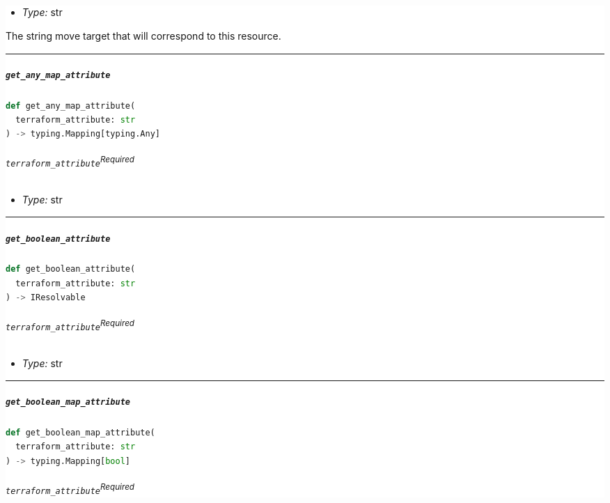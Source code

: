 - *Type:* str

The string move target that will correspond to this resource.

---

##### `get_any_map_attribute` <a name="get_any_map_attribute" id="@cdktf/provider-gitlab.projectIntegrationTelegram.ProjectIntegrationTelegram.getAnyMapAttribute"></a>

```python
def get_any_map_attribute(
  terraform_attribute: str
) -> typing.Mapping[typing.Any]
```

###### `terraform_attribute`<sup>Required</sup> <a name="terraform_attribute" id="@cdktf/provider-gitlab.projectIntegrationTelegram.ProjectIntegrationTelegram.getAnyMapAttribute.parameter.terraformAttribute"></a>

- *Type:* str

---

##### `get_boolean_attribute` <a name="get_boolean_attribute" id="@cdktf/provider-gitlab.projectIntegrationTelegram.ProjectIntegrationTelegram.getBooleanAttribute"></a>

```python
def get_boolean_attribute(
  terraform_attribute: str
) -> IResolvable
```

###### `terraform_attribute`<sup>Required</sup> <a name="terraform_attribute" id="@cdktf/provider-gitlab.projectIntegrationTelegram.ProjectIntegrationTelegram.getBooleanAttribute.parameter.terraformAttribute"></a>

- *Type:* str

---

##### `get_boolean_map_attribute` <a name="get_boolean_map_attribute" id="@cdktf/provider-gitlab.projectIntegrationTelegram.ProjectIntegrationTelegram.getBooleanMapAttribute"></a>

```python
def get_boolean_map_attribute(
  terraform_attribute: str
) -> typing.Mapping[bool]
```

###### `terraform_attribute`<sup>Required</sup> <a name="terraform_attribute" id="@cdktf/provider-gitlab.projectIntegrationTelegram.ProjectIntegrationTelegram.getBooleanMapAttribute.parameter.terraformAttribute"></a>
